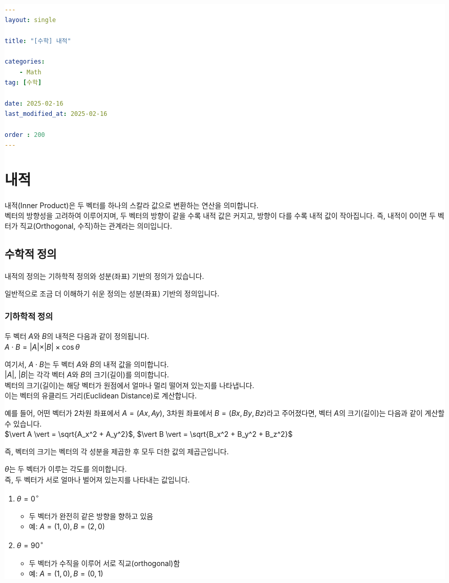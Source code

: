 ```yaml
---
layout: single

title: "[수학] 내적"

categories:
    - Math
tag: [수학]

date: 2025-02-16
last_modified_at: 2025-02-16

order : 200
---
```


# 내적

내적(Inner Product)은 두 벡터를 하나의 스칼라 값으로 변환하는 연산을 의미합니다.  
벡터의 방향성을 고려하여 이루어지며, 두 벡터의 방향이 같을 수록 내적 값은 커지고, 방향이 다를 수록 내적 값이 작아집니다.
즉, 내적이 0이면 두 벡터가 직교(Orthogonal, 수직)하는 관계라는 의미입니다.

## 수학적 정의

내적의 정의는 기하학적 정의와 성분(좌표) 기반의 정의가 있습니다.

일반적으로 조금 더 이해하기 쉬운 정의는 성분(좌표) 기반의 정의입니다.

### 기하학적 정의

두 벡터 $A$와 $B$의 내적은 다음과 같이 정의됩니다.  
$A \cdot B = \vert A \vert \times \vert B \vert \times \cos \theta$

여기서, $A \cdot B$는 두 벡터 $A$와 $B$의 내적 값을 의미합니다.  
$\vert A \vert$, $\vert B \vert$는 각각 벡터 $A$와 $B$의 크기(길이)를 의미합니다.  
벡터의 크기(길이)는 해당 벡터가 원점에서 얼마나 멀리 떨어져 있는지를 나타냅니다.  
이는 벡터의 유클리드 거리(Euclidean Distance)로 계산합니다.

예를 들어, 어떤 벡터가 2차원 좌표에서 $A = (Ax, Ay)$, 3차원 좌표에서 $B = (Bx, By, Bz)$라고 주어졌다면, 벡터 $A$의 크기(길이)는 다음과 같이 계산할 수 있습니다.  
$\vert A \vert = \sqrt{A_x^2 + A_y^2}$, $\vert B \vert = \sqrt{B_x^2 + B_y^2 + B_z^2}$

즉, 벡터의 크기는 벡터의 각 성분을 제곱한 후 모두 더한 값의 제곱근입니다.

$\theta$는 두 벡터가 이루는 각도를 의미합니다.  
즉, 두 벡터가 서로 얼마나 벌어져 있는지를 나타내는 값입니다.

1. $\theta = 0^\circ$
    - 두 벡터가 완전히 같은 방향을 향하고 있음
    - 예: $A=(1,0), B=(2,0)$
    
2. $\theta = 90^\circ$
    - 두 벡터가 수직을 이루어 서로 직교(orthogonal)함
    - 예: $A=(1,0), B=(0,1)$
    